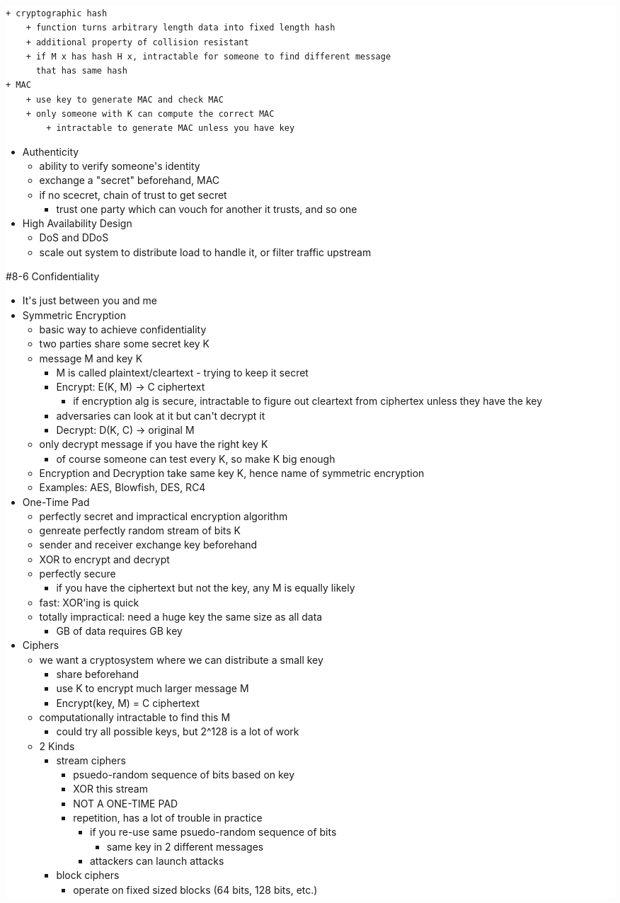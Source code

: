     + cryptographic hash
        + function turns arbitrary length data into fixed length hash
        + additional property of collision resistant
        + if M x has hash H x, intractable for someone to find different message
          that has same hash
    + MAC
        + use key to generate MAC and check MAC
        + only someone with K can compute the correct MAC
            + intractable to generate MAC unless you have key
+ Authenticity
    + ability to verify someone's identity
    + exchange a "secret" beforehand, MAC
    + if no scecret, chain of trust to get secret
        + trust one party which can vouch for another it trusts, and so one
+ High Availability Design
    + DoS and DDoS
    + scale out system to distribute load to handle it, or filter traffic
      upstream

#8-6 Confidentiality
+ It's just between you and me
+ Symmetric Encryption
    + basic way to achieve confidentiality
    + two parties share some secret key K
    + message M and key K
        + M is called plaintext/cleartext - trying to keep it secret
        + Encrypt: E(K, M) -> C ciphertext
            + if encryption alg is secure, intractable to figure out cleartext
              from ciphertex unless they have the key
        + adversaries can look at it but can't decrypt it
        + Decrypt: D(K, C) -> original M
    + only decrypt message if you have the right key K
        + of course someone can test every K, so make K big enough
    + Encryption and Decryption take same key K, hence name of symmetric
      encryption
    + Examples: AES, Blowfish, DES, RC4
+ One-Time Pad
    + perfectly secret and impractical encryption algorithm
    + genreate perfectly random stream of bits K
    + sender and receiver exchange key beforehand
    + XOR to encrypt and decrypt
    + perfectly secure
        + if you have the ciphertext but not the key, any M is equally likely
    + fast: XOR'ing is quick
    + totally impractical: need a huge key the same size as all data
        + GB of data requires GB key
+ Ciphers
    + we want a cryptosystem where we can distribute a small key
        + share beforehand
        + use K to encrypt much larger message M
        + Encrypt(key, M) = C ciphertext
    + computationally intractable to find this M
        + could try all possible keys, but 2^128 is a lot of work
    + 2 Kinds
        + stream ciphers
            + psuedo-random sequence of bits based on key
            + XOR this stream
            + NOT A ONE-TIME PAD
            + repetition, has a lot of trouble in practice
                + if you re-use same psuedo-random sequence of bits
                    + same key in 2 different messages
                + attackers can launch attacks
        + block ciphers
            + operate on fixed sized blocks (64 bits, 128 bits, etc.)